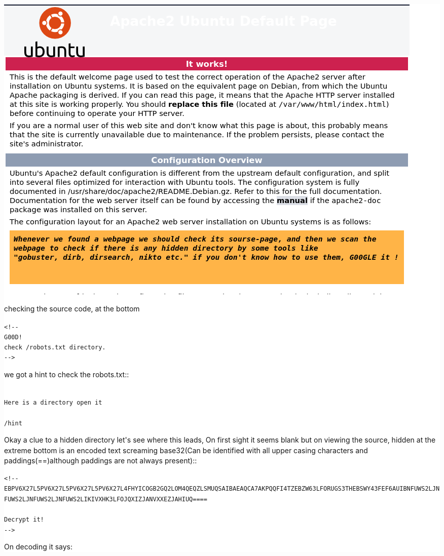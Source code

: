 ![image](/assets/img/posts/vulnhub/TenderFoot/landing.png)

checking the source code, at the bottom 
```
<!--
G00D! 
check /robots.txt directory.
-->

```
we got a hint to check the robots.txt::
```

Here is a directory open it 

/hint

```
Okay a clue to a hidden directory let's see where this leads, On first sight it seems blank but on viewing the source, hidden at the extreme bottom is an encoded text screaming base32(Can be identified with all upper casing characters and paddings(==)although paddings are not always present)::
```
<!--
EBPV6X27L5PV6X27L5PV6X27L5PV6X27L4FHYICOGB2GQ2LOM4QEQZLSMUQSAIBAEAQCA7AKPQQFI4TZEBZW63LFORUGS3THEBSWY43FEF6AUIBNFUWS2LJNFUWS2LJNFUWS2LJNFUWS2LIKIVXHK3LFOJQXIZJANVXXEZJAHIUQ====

Decrypt it!
-->
```
On decoding it says: